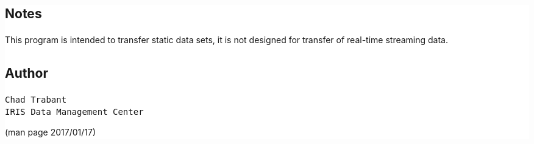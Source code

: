 ## <a id='notes'>Notes</a>

<p >This program is intended to transfer static data sets, it is not designed for transfer of real-time streaming data.</p>

## <a id='author'>Author</a>

<pre >
Chad Trabant
IRIS Data Management Center
</pre>


(man page 2017/01/17)
